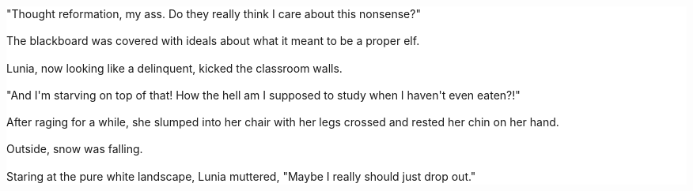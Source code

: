 "Thought reformation, my ass. Do they really think I care about this nonsense?"

The blackboard was covered with ideals about what it meant to be a proper elf.

Lunia, now looking like a delinquent, kicked the classroom walls.

"And I'm starving on top of that! How the hell am I supposed to study when I haven't even eaten?!"

After raging for a while, she slumped into her chair with her legs crossed and rested her chin on her hand.

Outside, snow was falling.

Staring at the pure white landscape, Lunia muttered, "Maybe I really should just drop out."